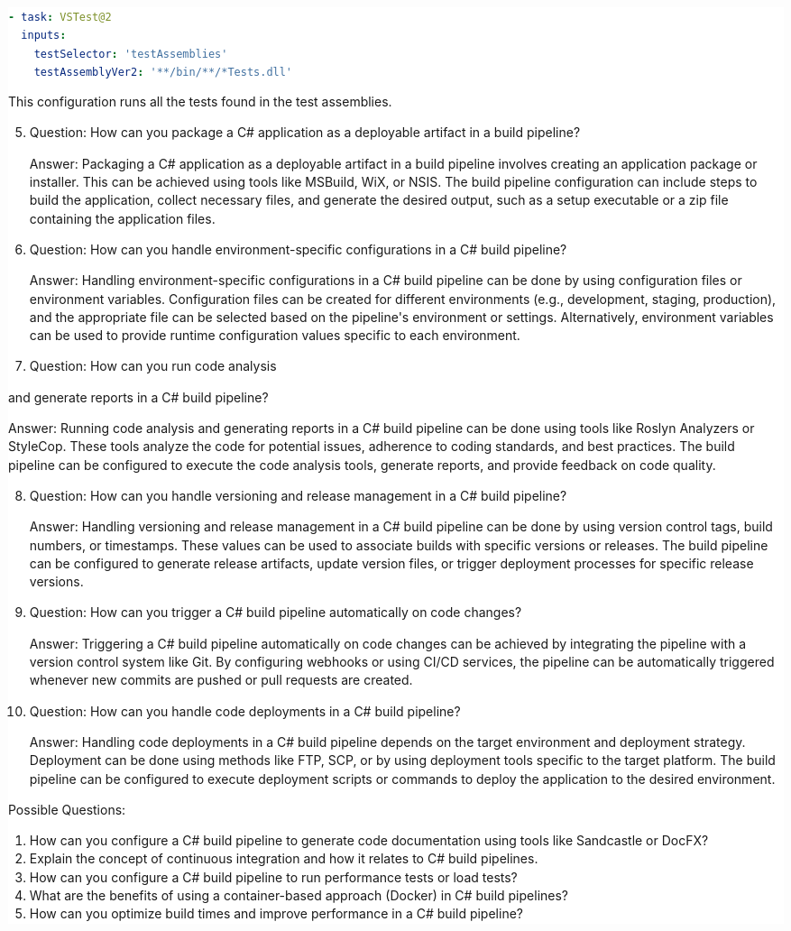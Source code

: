    ```yaml
   - task: VSTest@2
     inputs:
       testSelector: 'testAssemblies'
       testAssemblyVer2: '**/bin/**/*Tests.dll'
   ```

   This configuration runs all the tests found in the test assemblies.

5. Question: How can you package a C# application as a deployable artifact in a build pipeline?

   Answer: Packaging a C# application as a deployable artifact in a build pipeline involves creating an application package or installer. This can be achieved using tools like MSBuild, WiX, or NSIS. The build pipeline configuration can include steps to build the application, collect necessary files, and generate the desired output, such as a setup executable or a zip file containing the application files.

6. Question: How can you handle environment-specific configurations in a C# build pipeline?

   Answer: Handling environment-specific configurations in a C# build pipeline can be done by using configuration files or environment variables. Configuration files can be created for different environments (e.g., development, staging, production), and the appropriate file can be selected based on the pipeline's environment or settings. Alternatively, environment variables can be used to provide runtime configuration values specific to each environment.

7. Question: How can you run code analysis

 and generate reports in a C# build pipeline?

   Answer: Running code analysis and generating reports in a C# build pipeline can be done using tools like Roslyn Analyzers or StyleCop. These tools analyze the code for potential issues, adherence to coding standards, and best practices. The build pipeline can be configured to execute the code analysis tools, generate reports, and provide feedback on code quality.

8. Question: How can you handle versioning and release management in a C# build pipeline?

   Answer: Handling versioning and release management in a C# build pipeline can be done by using version control tags, build numbers, or timestamps. These values can be used to associate builds with specific versions or releases. The build pipeline can be configured to generate release artifacts, update version files, or trigger deployment processes for specific release versions.

9. Question: How can you trigger a C# build pipeline automatically on code changes?

   Answer: Triggering a C# build pipeline automatically on code changes can be achieved by integrating the pipeline with a version control system like Git. By configuring webhooks or using CI/CD services, the pipeline can be automatically triggered whenever new commits are pushed or pull requests are created.

10. Question: How can you handle code deployments in a C# build pipeline?

    Answer: Handling code deployments in a C# build pipeline depends on the target environment and deployment strategy. Deployment can be done using methods like FTP, SCP, or by using deployment tools specific to the target platform. The build pipeline can be configured to execute deployment scripts or commands to deploy the application to the desired environment.

Possible Questions:
1. How can you configure a C# build pipeline to generate code documentation using tools like Sandcastle or DocFX?
2. Explain the concept of continuous integration and how it relates to C# build pipelines.
3. How can you configure a C# build pipeline to run performance tests or load tests?
4. What are the benefits of using a container-based approach (Docker) in C# build pipelines?
5. How can you optimize build times and improve performance in a C# build pipeline?
